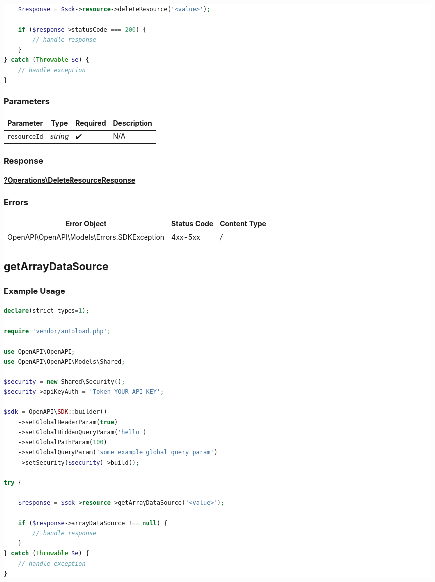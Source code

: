 ```php
    $response = $sdk->resource->deleteResource('<value>');

    if ($response->statusCode === 200) {
        // handle response
    }
} catch (Throwable $e) {
    // handle exception
}
```

### Parameters

| Parameter          | Type               | Required           | Description        |
| ------------------ | ------------------ | ------------------ | ------------------ |
| `resourceId`       | *string*           | :heavy_check_mark: | N/A                |


### Response

**[?Operations\DeleteResourceResponse](../../Models/Operations/DeleteResourceResponse.md)**
### Errors

| Error Object                               | Status Code                                | Content Type                               |
| ------------------------------------------ | ------------------------------------------ | ------------------------------------------ |
| OpenAPI\OpenAPI\Models\Errors.SDKException | 4xx-5xx                                    | */*                                        |

## getArrayDataSource

### Example Usage

```php
declare(strict_types=1);

require 'vendor/autoload.php';

use OpenAPI\OpenAPI;
use OpenAPI\OpenAPI\Models\Shared;

$security = new Shared\Security();
$security->apiKeyAuth = 'Token YOUR_API_KEY';

$sdk = OpenAPI\SDK::builder()
    ->setGlobalHeaderParam(true)
    ->setGlobalHiddenQueryParam('hello')
    ->setGlobalPathParam(100)
    ->setGlobalQueryParam('some example global query param')
    ->setSecurity($security)->build();

try {

    $response = $sdk->resource->getArrayDataSource('<value>');

    if ($response->arrayDataSource !== null) {
        // handle response
    }
} catch (Throwable $e) {
    // handle exception
}
```
